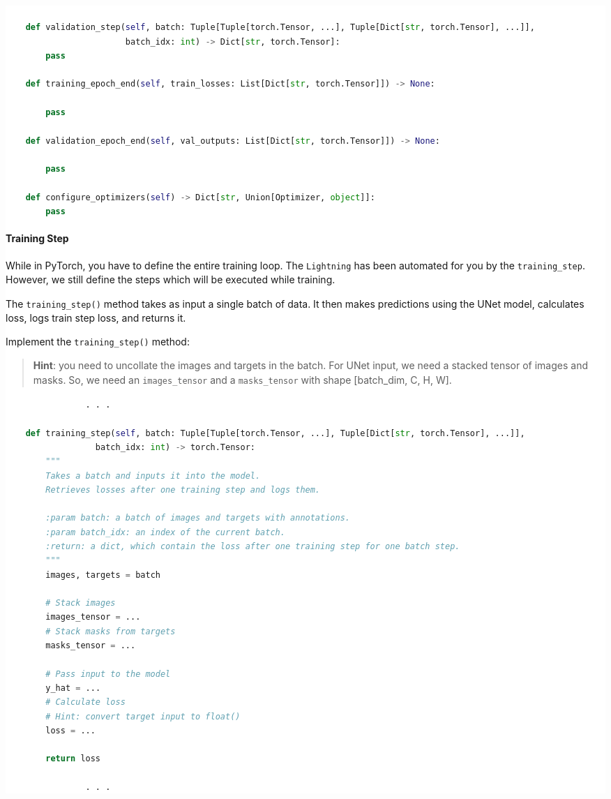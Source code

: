 ```python
        
    def validation_step(self, batch: Tuple[Tuple[torch.Tensor, ...], Tuple[Dict[str, torch.Tensor], ...]],
                        batch_idx: int) -> Dict[str, torch.Tensor]:
        pass    
        
    def training_epoch_end(self, train_losses: List[Dict[str, torch.Tensor]]) -> None:

        pass
        
    def validation_epoch_end(self, val_outputs: List[Dict[str, torch.Tensor]]) -> None:

        pass
        
    def configure_optimizers(self) -> Dict[str, Union[Optimizer, object]]:
        pass
```

#### Training Step

While in PyTorch, you have to define the entire training loop. The `Lightning` has been automated for you by the `training_step`. However, we still define the steps which will be executed while training.

The `training_step()` method takes as input a single batch of data. It then makes predictions using the UNet model, calculates loss, logs train step loss, and returns it.

Implement the `training_step()` method:

>**Hint**: you need to uncollate the images and targets in the batch. For UNet input, we need a stacked tensor of images and masks. So, we need an `images_tensor` and a `masks_tensor` with shape [batch_dim, C, H, W].
```python
                . . .

    def training_step(self, batch: Tuple[Tuple[torch.Tensor, ...], Tuple[Dict[str, torch.Tensor], ...]],
                  batch_idx: int) -> torch.Tensor:
        """
        Takes a batch and inputs it into the model.
        Retrieves losses after one training step and logs them.

        :param batch: a batch of images and targets with annotations.
        :param batch_idx: an index of the current batch.
        :return: a dict, which contain the loss after one training step for one batch step.
        """
        images, targets = batch

        # Stack images
        images_tensor = ...
        # Stack masks from targets
        masks_tensor = ...

        # Pass input to the model
        y_hat = ...
        # Calculate loss
        # Hint: convert target input to float()
        loss = ...

        return loss

                . . .

```
